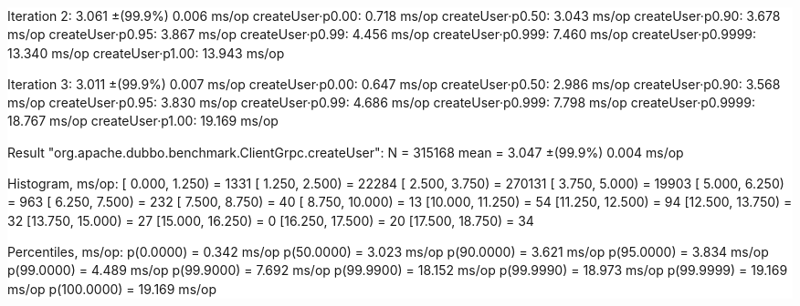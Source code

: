 Iteration   2: 3.061 ±(99.9%) 0.006 ms/op
                 createUser·p0.00:   0.718 ms/op
                 createUser·p0.50:   3.043 ms/op
                 createUser·p0.90:   3.678 ms/op
                 createUser·p0.95:   3.867 ms/op
                 createUser·p0.99:   4.456 ms/op
                 createUser·p0.999:  7.460 ms/op
                 createUser·p0.9999: 13.340 ms/op
                 createUser·p1.00:   13.943 ms/op

Iteration   3: 3.011 ±(99.9%) 0.007 ms/op
                 createUser·p0.00:   0.647 ms/op
                 createUser·p0.50:   2.986 ms/op
                 createUser·p0.90:   3.568 ms/op
                 createUser·p0.95:   3.830 ms/op
                 createUser·p0.99:   4.686 ms/op
                 createUser·p0.999:  7.798 ms/op
                 createUser·p0.9999: 18.767 ms/op
                 createUser·p1.00:   19.169 ms/op



Result "org.apache.dubbo.benchmark.ClientGrpc.createUser":
  N = 315168
  mean =      3.047 ±(99.9%) 0.004 ms/op

  Histogram, ms/op:
    [ 0.000,  1.250) = 1331 
    [ 1.250,  2.500) = 22284 
    [ 2.500,  3.750) = 270131 
    [ 3.750,  5.000) = 19903 
    [ 5.000,  6.250) = 963 
    [ 6.250,  7.500) = 232 
    [ 7.500,  8.750) = 40 
    [ 8.750, 10.000) = 13 
    [10.000, 11.250) = 54 
    [11.250, 12.500) = 94 
    [12.500, 13.750) = 32 
    [13.750, 15.000) = 27 
    [15.000, 16.250) = 0 
    [16.250, 17.500) = 20 
    [17.500, 18.750) = 34 

  Percentiles, ms/op:
      p(0.0000) =      0.342 ms/op
     p(50.0000) =      3.023 ms/op
     p(90.0000) =      3.621 ms/op
     p(95.0000) =      3.834 ms/op
     p(99.0000) =      4.489 ms/op
     p(99.9000) =      7.692 ms/op
     p(99.9900) =     18.152 ms/op
     p(99.9990) =     18.973 ms/op
     p(99.9999) =     19.169 ms/op
    p(100.0000) =     19.169 ms/op
